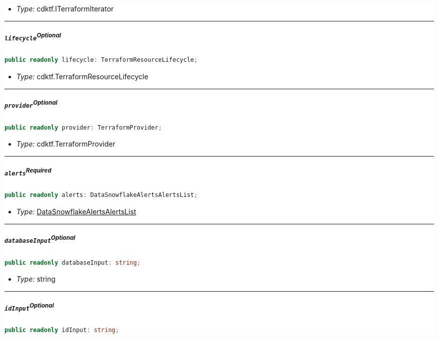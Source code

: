 - *Type:* cdktf.ITerraformIterator

---

##### `lifecycle`<sup>Optional</sup> <a name="lifecycle" id="@cdktf/provider-snowflake.dataSnowflakeAlerts.DataSnowflakeAlerts.property.lifecycle"></a>

```typescript
public readonly lifecycle: TerraformResourceLifecycle;
```

- *Type:* cdktf.TerraformResourceLifecycle

---

##### `provider`<sup>Optional</sup> <a name="provider" id="@cdktf/provider-snowflake.dataSnowflakeAlerts.DataSnowflakeAlerts.property.provider"></a>

```typescript
public readonly provider: TerraformProvider;
```

- *Type:* cdktf.TerraformProvider

---

##### `alerts`<sup>Required</sup> <a name="alerts" id="@cdktf/provider-snowflake.dataSnowflakeAlerts.DataSnowflakeAlerts.property.alerts"></a>

```typescript
public readonly alerts: DataSnowflakeAlertsAlertsList;
```

- *Type:* <a href="#@cdktf/provider-snowflake.dataSnowflakeAlerts.DataSnowflakeAlertsAlertsList">DataSnowflakeAlertsAlertsList</a>

---

##### `databaseInput`<sup>Optional</sup> <a name="databaseInput" id="@cdktf/provider-snowflake.dataSnowflakeAlerts.DataSnowflakeAlerts.property.databaseInput"></a>

```typescript
public readonly databaseInput: string;
```

- *Type:* string

---

##### `idInput`<sup>Optional</sup> <a name="idInput" id="@cdktf/provider-snowflake.dataSnowflakeAlerts.DataSnowflakeAlerts.property.idInput"></a>

```typescript
public readonly idInput: string;
```
